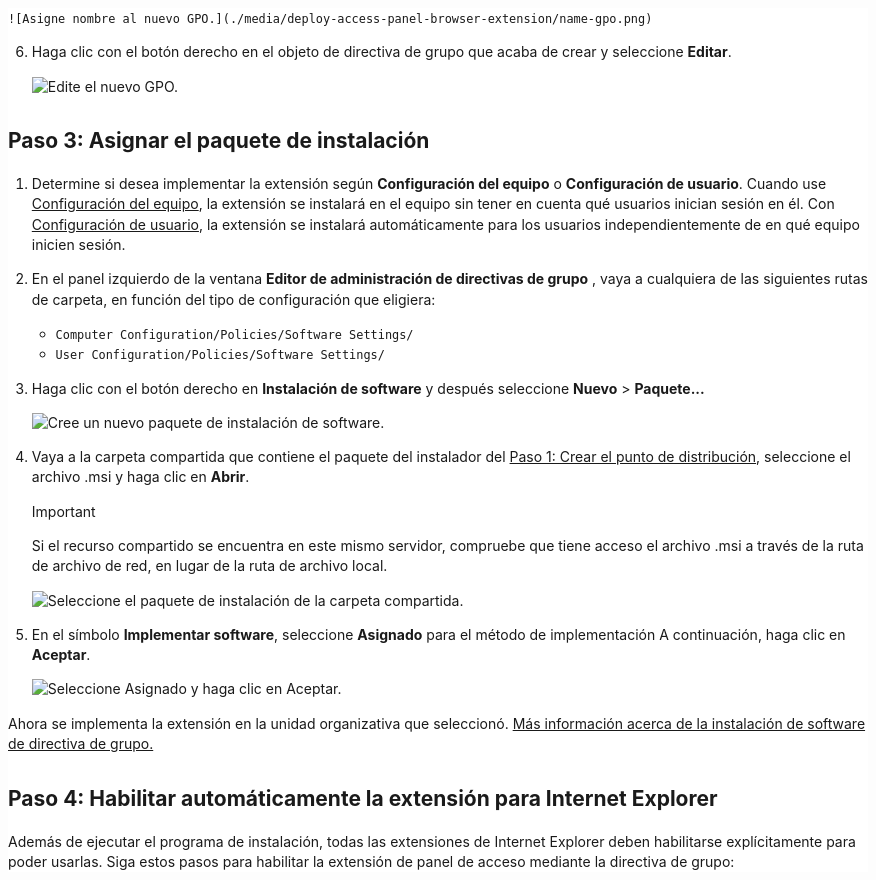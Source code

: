     ![Asigne nombre al nuevo GPO.](./media/deploy-access-panel-browser-extension/name-gpo.png)
6. Haga clic con el botón derecho en el objeto de directiva de grupo que acaba de crear y seleccione **Editar**.
   
    ![Edite el nuevo GPO.](./media/deploy-access-panel-browser-extension/edit-gpo.png)

## <a name="step-3-assign-the-installation-package"></a>Paso 3: Asignar el paquete de instalación
1. Determine si desea implementar la extensión según **Configuración del equipo** o **Configuración de usuario**. Cuando use [Configuración del equipo](https://technet.microsoft.com/library/cc736413%28v=ws.10%29.aspx), la extensión se instalará en el equipo sin tener en cuenta qué usuarios inician sesión en él. Con [Configuración de usuario](https://technet.microsoft.com/library/cc781953%28v=ws.10%29.aspx), la extensión se instalará automáticamente para los usuarios independientemente de en qué equipo inicien sesión.
2. En el panel izquierdo de la ventana **Editor de administración de directivas de grupo** , vaya a cualquiera de las siguientes rutas de carpeta, en función del tipo de configuración que eligiera:
   
   * `Computer Configuration/Policies/Software Settings/`
   * `User Configuration/Policies/Software Settings/`
3. Haga clic con el botón derecho en **Instalación de software** y después seleccione **Nuevo** > **Paquete...**
   
    ![Cree un nuevo paquete de instalación de software.](./media/deploy-access-panel-browser-extension/new-package.png)
4. Vaya a la carpeta compartida que contiene el paquete del instalador del [Paso 1: Crear el punto de distribución](#step-1-create-the-distribution-point), seleccione el archivo .msi y haga clic en **Abrir**.
   
   > [!IMPORTANT]
   > Si el recurso compartido se encuentra en este mismo servidor, compruebe que tiene acceso el archivo .msi a través de la ruta de archivo de red, en lugar de la ruta de archivo local.
   > 
   > 
   
    ![Seleccione el paquete de instalación de la carpeta compartida.](./media/deploy-access-panel-browser-extension/select-package.png)
5. En el símbolo **Implementar software**, seleccione **Asignado** para el método de implementación A continuación, haga clic en **Aceptar**.
   
    ![Seleccione Asignado y haga clic en Aceptar.](./media/deploy-access-panel-browser-extension/deployment-method.png)

Ahora se implementa la extensión en la unidad organizativa que seleccionó. [Más información acerca de la instalación de software de directiva de grupo.](https://technet.microsoft.com/library/cc738858%28v=ws.10%29.aspx)

## <a name="step-4-auto-enable-the-extension-for-internet-explorer"></a>Paso 4: Habilitar automáticamente la extensión para Internet Explorer
Además de ejecutar el programa de instalación, todas las extensiones de Internet Explorer deben habilitarse explícitamente para poder usarlas. Siga estos pasos para habilitar la extensión de panel de acceso mediante la directiva de grupo:

